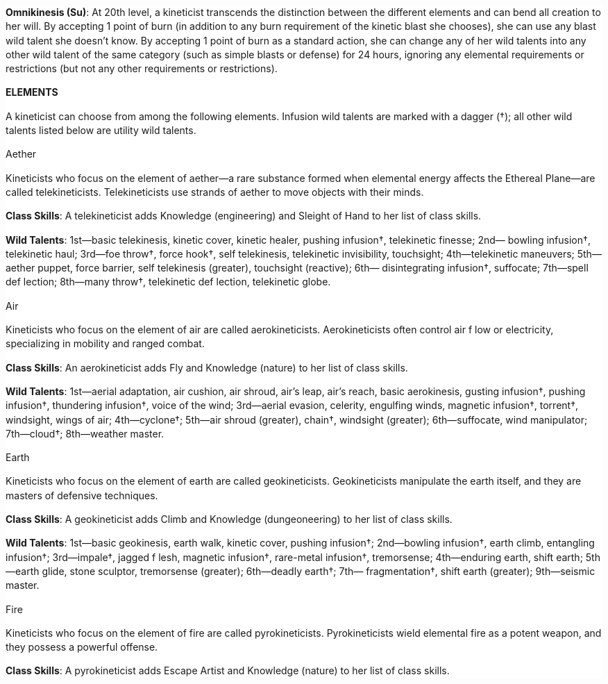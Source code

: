 **Omnikinesis (Su)**: At 20th level, a kineticist transcends the distinction between the different elements and can bend all creation to her will. By accepting 1 point of burn (in addition to any burn requirement of the kinetic blast she chooses), she can use any blast wild talent she doesn’t know. By accepting 1 point of burn as a standard action, she can change any of her wild talents into any other wild talent of the same category (such as simple blasts or defense) for 24 hours, ignoring any elemental requirements or restrictions (but not any other requirements or restrictions). 

**ELEMENTS** 

A kineticist can choose from among the following elements. Infusion wild talents are marked with a dagger (†); all other wild talents listed below are utility wild talents. 

Aether 

Kineticists who focus on the element of aether—a rare substance formed when elemental energy affects the Ethereal Plane—are called telekineticists. Telekineticists use strands of aether to move objects with their minds. 

**Class Skills**: A telekineticist adds Knowledge (engineering) and Sleight of Hand to her list of class skills. 

**Wild Talents**: 1st—basic telekinesis, kinetic cover, kinetic healer, pushing infusion†, telekinetic finesse; 2nd— bowling infusion†, telekinetic haul; 3rd—foe throw†, force hook†, self telekinesis, telekinetic invisibility, touchsight; 4th—telekinetic maneuvers; 5th—aether puppet, force barrier, self telekinesis (greater), touchsight (reactive); 6th— disintegrating infusion†, suffocate; 7th—spell def lection; 8th—many throw†, telekinetic def lection, telekinetic globe. 

Air 

Kineticists who focus on the element of air are called aerokineticists. Aerokineticists often control air f low or electricity, specializing in mobility and ranged combat. 

**Class Skills**: An aerokineticist adds Fly and Knowledge (nature) to her list of class skills. 

**Wild Talents**: 1st—aerial adaptation, air cushion, air shroud, air’s leap, air’s reach, basic aerokinesis, gusting infusion†, pushing infusion†, thundering infusion†, voice of the wind; 3rd—aerial evasion, celerity, engulfing winds, magnetic infusion†, torrent†, windsight, wings of air; 4th—cyclone†; 5th—air shroud (greater), chain†, windsight (greater); 6th—suffocate, wind manipulator; 7th—cloud†; 8th—weather master. 

Earth 

Kineticists who focus on the element of earth are called geokineticists. Geokineticists manipulate the earth itself, and they are masters of defensive techniques. 

**Class Skills**: A geokineticist adds Climb and Knowledge (dungeoneering) to her list of class skills. 

**Wild Talents**: 1st—basic geokinesis, earth walk, kinetic cover, pushing infusion†; 2nd—bowling infusion†, earth climb, entangling infusion†; 3rd—impale†, jagged f lesh, magnetic infusion†, rare-metal infusion†, tremorsense; 4th—enduring earth, shift earth; 5th—earth glide, stone sculptor, tremorsense (greater); 6th—deadly earth†; 7th— fragmentation†, shift earth (greater); 9th—seismic master. 

Fire 

Kineticists who focus on the element of fire are called pyrokineticists. Pyrokineticists wield elemental fire as a potent weapon, and they possess a powerful offense. 

**Class Skills**: A pyrokineticist adds Escape Artist and Knowledge (nature) to her list of class skills. 
